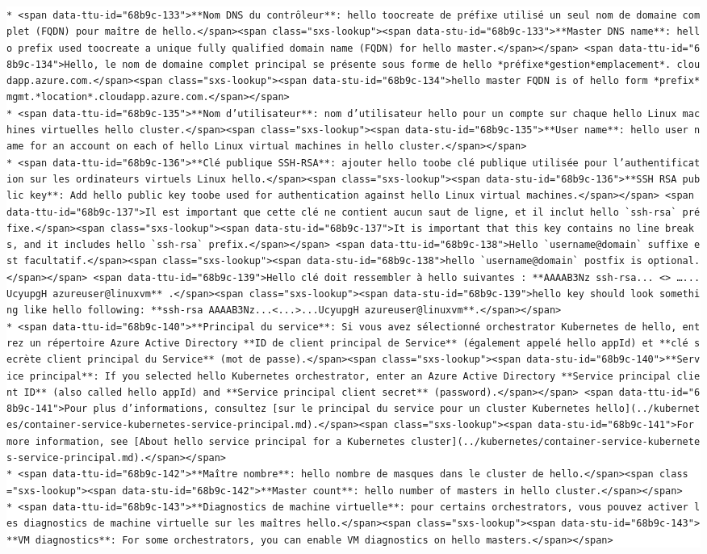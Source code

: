     * <span data-ttu-id="68b9c-133">**Nom DNS du contrôleur**: hello toocreate de préfixe utilisé un seul nom de domaine complet (FQDN) pour maître de hello.</span><span class="sxs-lookup"><span data-stu-id="68b9c-133">**Master DNS name**: hello prefix used toocreate a unique fully qualified domain name (FQDN) for hello master.</span></span> <span data-ttu-id="68b9c-134">Hello, le nom de domaine complet principal se présente sous forme de hello *préfixe*gestion*emplacement*. cloudapp.azure.com.</span><span class="sxs-lookup"><span data-stu-id="68b9c-134">hello master FQDN is of hello form *prefix*mgmt.*location*.cloudapp.azure.com.</span></span>
    * <span data-ttu-id="68b9c-135">**Nom d’utilisateur**: nom d’utilisateur hello pour un compte sur chaque hello Linux machines virtuelles hello cluster.</span><span class="sxs-lookup"><span data-stu-id="68b9c-135">**User name**: hello user name for an account on each of hello Linux virtual machines in hello cluster.</span></span>
    * <span data-ttu-id="68b9c-136">**Clé publique SSH-RSA**: ajouter hello toobe clé publique utilisée pour l’authentification sur les ordinateurs virtuels Linux hello.</span><span class="sxs-lookup"><span data-stu-id="68b9c-136">**SSH RSA public key**: Add hello public key toobe used for authentication against hello Linux virtual machines.</span></span> <span data-ttu-id="68b9c-137">Il est important que cette clé ne contient aucun saut de ligne, et il inclut hello `ssh-rsa` préfixe.</span><span class="sxs-lookup"><span data-stu-id="68b9c-137">It is important that this key contains no line breaks, and it includes hello `ssh-rsa` prefix.</span></span> <span data-ttu-id="68b9c-138">Hello `username@domain` suffixe est facultatif.</span><span class="sxs-lookup"><span data-stu-id="68b9c-138">hello `username@domain` postfix is optional.</span></span> <span data-ttu-id="68b9c-139">Hello clé doit ressembler à hello suivantes : **AAAAB3Nz ssh-rsa... <> …... UcyupgH azureuser@linuxvm** .</span><span class="sxs-lookup"><span data-stu-id="68b9c-139">hello key should look something like hello following: **ssh-rsa AAAAB3Nz...<...>...UcyupgH azureuser@linuxvm**.</span></span> 
    * <span data-ttu-id="68b9c-140">**Principal du service**: Si vous avez sélectionné orchestrator Kubernetes de hello, entrez un répertoire Azure Active Directory **ID de client principal de Service** (également appelé hello appId) et **clé secrète client principal du Service** (mot de passe).</span><span class="sxs-lookup"><span data-stu-id="68b9c-140">**Service principal**: If you selected hello Kubernetes orchestrator, enter an Azure Active Directory **Service principal client ID** (also called hello appId) and **Service principal client secret** (password).</span></span> <span data-ttu-id="68b9c-141">Pour plus d’informations, consultez [sur le principal du service pour un cluster Kubernetes hello](../kubernetes/container-service-kubernetes-service-principal.md).</span><span class="sxs-lookup"><span data-stu-id="68b9c-141">For more information, see [About hello service principal for a Kubernetes cluster](../kubernetes/container-service-kubernetes-service-principal.md).</span></span>
    * <span data-ttu-id="68b9c-142">**Maître nombre**: hello nombre de masques dans le cluster de hello.</span><span class="sxs-lookup"><span data-stu-id="68b9c-142">**Master count**: hello number of masters in hello cluster.</span></span>
    * <span data-ttu-id="68b9c-143">**Diagnostics de machine virtuelle**: pour certains orchestrators, vous pouvez activer les diagnostics de machine virtuelle sur les maîtres hello.</span><span class="sxs-lookup"><span data-stu-id="68b9c-143">**VM diagnostics**: For some orchestrators, you can enable VM diagnostics on hello masters.</span></span>
